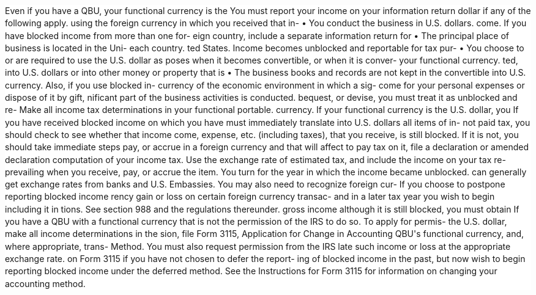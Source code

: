   Even if you have a QBU, your functional currency is the             You must report your income on your information return
dollar if any of the following apply.                              using the foreign currency in which you received that in-
 • You conduct the business in U.S. dollars.                       come. If you have blocked income from more than one for-
                                                                   eign country, include a separate information return for
 • The principal place of business is located in the Uni-          each country.
    ted States.
                                                                      Income becomes unblocked and reportable for tax pur-
 • You choose to or are required to use the U.S. dollar as         poses when it becomes convertible, or when it is conver-
    your functional currency.
                                                                   ted, into U.S. dollars or into other money or property that is
 • The business books and records are not kept in the              convertible into U.S. currency. Also, if you use blocked in-
    currency of the economic environment in which a sig-           come for your personal expenses or dispose of it by gift,
    nificant part of the business activities is conducted.         bequest, or devise, you must treat it as unblocked and re-
   Make all income tax determinations in your functional           portable.
currency. If your functional currency is the U.S. dollar, you         If you have received blocked income on which you have
must immediately translate into U.S. dollars all items of in-      not paid tax, you should check to see whether that income
come, expense, etc. (including taxes), that you receive,           is still blocked. If it is not, you should take immediate steps
pay, or accrue in a foreign currency and that will affect          to pay tax on it, file a declaration or amended declaration
computation of your income tax. Use the exchange rate              of estimated tax, and include the income on your tax re-
prevailing when you receive, pay, or accrue the item. You          turn for the year in which the income became unblocked.
can generally get exchange rates from banks and U.S.
Embassies. You may also need to recognize foreign cur-                If you choose to postpone reporting blocked income
rency gain or loss on certain foreign currency transac-            and in a later tax year you wish to begin including it in
tions. See section 988 and the regulations thereunder.             gross income although it is still blocked, you must obtain
   If you have a QBU with a functional currency that is not        the permission of the IRS to do so. To apply for permis-
the U.S. dollar, make all income determinations in the             sion, file Form 3115, Application for Change in Accounting
QBU's functional currency, and, where appropriate, trans-          Method. You must also request permission from the IRS
late such income or loss at the appropriate exchange rate.         on Form 3115 if you have not chosen to defer the report-
                                                                   ing of blocked income in the past, but now wish to begin
                                                                   reporting blocked income under the deferred method. See
                                                                   the Instructions for Form 3115 for information on changing
                                                                   your accounting method.
